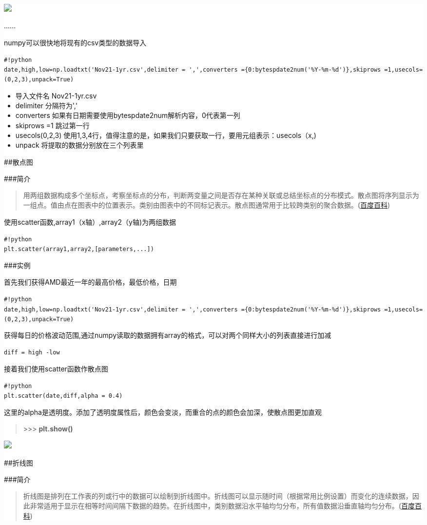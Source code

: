 ![](../../static/img/16/data.png)

......

numpy可以很快地将现有的csv类型的数据导入

	#!python
	date,high,low=np.loadtxt('Nov21-1yr.csv',delimiter = ',',converters ={0:bytespdate2num('%Y-%m-%d')},skiprows =1,usecols=(0,2,3),unpack=True)

- 导入文件名 Nov21-1yr.csv
- delimiter 分隔符为','
- converters 如果有日期需要使用bytespdate2num解析内容，0代表第一列
- skiprows =1 跳过第一行
- usecols(0,2,3) 使用1,3,4行，值得注意的是，如果我们只要获取一行，要用元组表示：usecols（x,)
- unpack 将提取的数据分别放在三个列表里


##<a name= '2'>散点图</a>

###简介

>用两组数据构成多个坐标点，考察坐标点的分布，判断两变量之间是否存在某种关联或总结坐标点的分布模式。散点图将序列显示为一组点。值由点在图表中的位置表示。类别由图表中的不同标记表示。散点图通常用于比较跨类别的聚合数据。([百度百科](http://baike.baidu.com/view/1323662.htm))

使用scatter函数,array1（x轴）,array2（y轴)为两组数据

	#!python
	plt.scatter(array1,array2,[parameters,...])

	
###实例

首先我们获得AMD最近一年的最高价格，最低价格，日期

	#!python
	date,high,low=np.loadtxt('Nov21-1yr.csv',delimiter = ',',converters ={0:bytespdate2num('%Y-%m-%d')},skiprows =1,usecols=(0,2,3),unpack=True)

获得每日的价格波动范围,通过numpy读取的数据拥有array的格式，可以对两个同样大小的列表直接进行加减

	diff = high -low 

接着我们使用scatter函数作散点图

	#!python
	plt.scatter(date,diff,alpha = 0.4)

这里的alpha是透明度。添加了透明度属性后，颜色会变淡，而重合的点的颜色会加深，使散点图更加直观

>\>\>\> **plt.show()**

![](../../static/img/16/scatter.png)



##<a name= '3'>折线图</a>


###简介

>折线图是排列在工作表的列或行中的数据可以绘制到折线图中。折线图可以显示随时间（根据常用比例设置）而变化的连续数据，因此非常适用于显示在相等时间间隔下数据的趋势。在折线图中，类别数据沿水平轴均匀分布，所有值数据沿垂直轴均匀分布。([百度百科](http://baike.baidu.com/view/1396532.htm))
